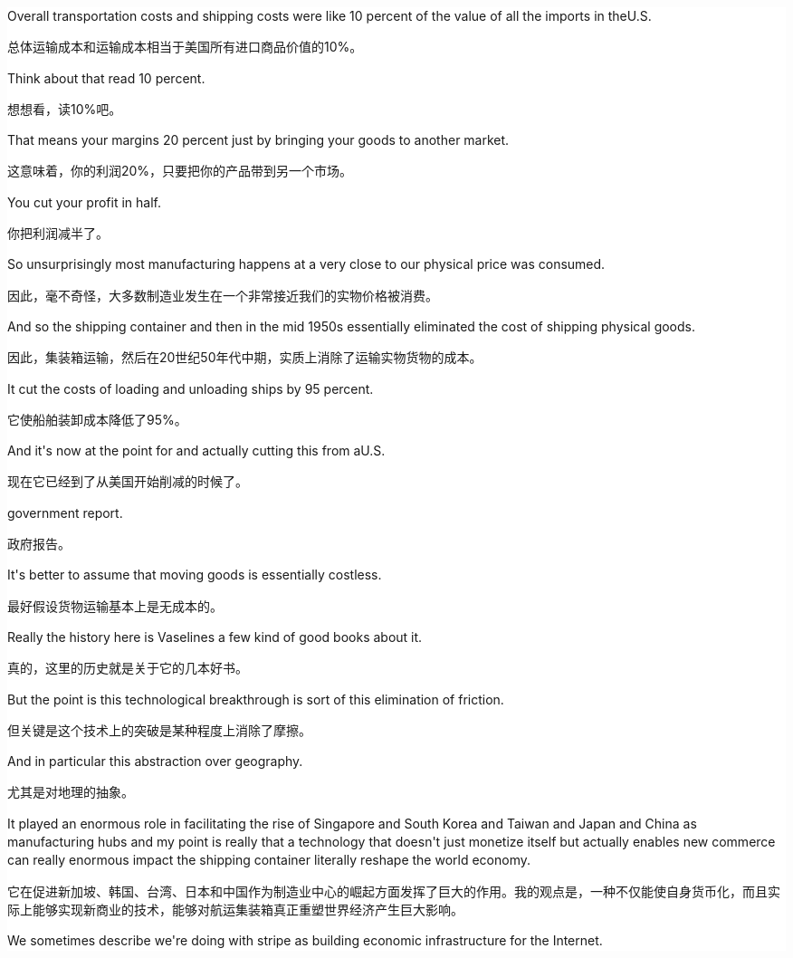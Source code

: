 Overall transportation costs and shipping costs were like 10 percent of the value of all the imports in theU.S.

总体运输成本和运输成本相当于美国所有进口商品价值的10%。

Think about that read 10 percent.

想想看，读10%吧。

That means your margins 20 percent just by bringing your goods to another market.

这意味着，你的利润20%，只要把你的产品带到另一个市场。

You cut your profit in half.

你把利润减半了。

So unsurprisingly most manufacturing happens at a very close to our physical price was consumed.

因此，毫不奇怪，大多数制造业发生在一个非常接近我们的实物价格被消费。

And so the shipping container and then in the mid 1950s essentially eliminated the cost of shipping physical goods.

因此，集装箱运输，然后在20世纪50年代中期，实质上消除了运输实物货物的成本。

It cut the costs of loading and unloading ships by 95 percent.

它使船舶装卸成本降低了95%。

And it\'s now at the point for and actually cutting this from aU.S.

现在它已经到了从美国开始削减的时候了。

government report.

政府报告。

It\'s better to assume that moving goods is essentially costless.

最好假设货物运输基本上是无成本的。

Really the history here is Vaselines a few kind of good books about it.

真的，这里的历史就是关于它的几本好书。

But the point is this technological breakthrough is sort of this elimination of friction.

但关键是这个技术上的突破是某种程度上消除了摩擦。

And in particular this abstraction over geography.

尤其是对地理的抽象。

It played an enormous role in facilitating the rise of Singapore and South Korea and Taiwan and Japan and China as manufacturing hubs and my point is really that a technology that doesn\'t just monetize itself but actually enables new commerce can really enormous impact the shipping container literally reshape the world economy.

它在促进新加坡、韩国、台湾、日本和中国作为制造业中心的崛起方面发挥了巨大的作用。我的观点是，一种不仅能使自身货币化，而且实际上能够实现新商业的技术，能够对航运集装箱真正重塑世界经济产生巨大影响。

We sometimes describe we\'re doing with stripe as building economic infrastructure for the Internet.
